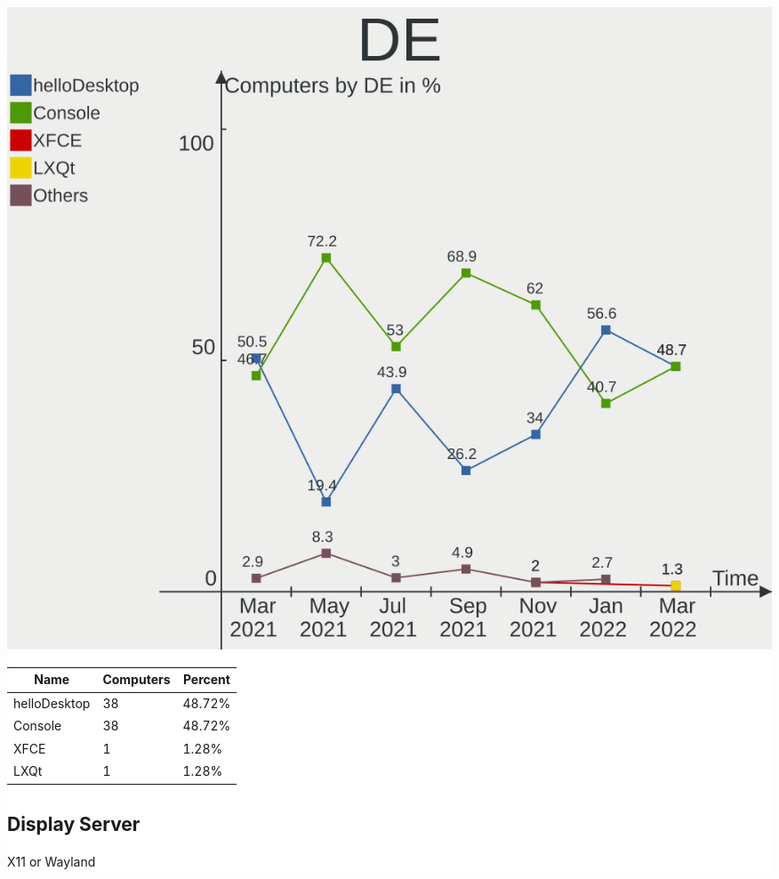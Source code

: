 ![DE](./images/line_chart_bsd/os_de.svg)

| Name         | Computers | Percent |
|--------------|-----------|---------|
| helloDesktop | 38        | 48.72%  |
| Console      | 38        | 48.72%  |
| XFCE         | 1         | 1.28%   |
| LXQt         | 1         | 1.28%   |

Display Server
--------------

X11 or Wayland
